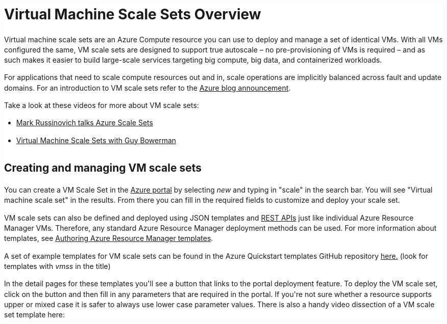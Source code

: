 <properties
	pageTitle="Virtual Machine Scale Sets Overview | Microsoft Azure"
	description="Learn more about Virtual Machine Scale Sets"
	services="virtual-machine-scale-sets"
	documentationCenter=""
	authors="gbowerman"
	manager="timlt"
	editor=""
	tags="azure-resource-manager"/>

<tags
	ms.service="virtual-machine-scale-sets"
	ms.workload="na"
	ms.tgt_pltfrm="na"
	ms.devlang="na"
	ms.topic="article"
	ms.date="09/13/2016"
	ms.author="guybo"/>

# Virtual Machine Scale Sets Overview

Virtual machine scale sets are an Azure Compute resource you can use to deploy and manage a set of identical VMs. With all VMs configured the same, VM scale sets are designed to support true autoscale – no pre-provisioning of VMs is required – and as such makes it easier to build large-scale services targeting big compute, big data, and containerized workloads.

For applications that need to scale compute resources out and in, scale operations are implicitly balanced across fault and update domains. For an introduction to VM scale sets refer to the [Azure blog announcement](https://azure.microsoft.com/blog/azure-virtual-machine-scale-sets-ga/).

Take a look at these videos for more about VM scale sets:

 - [Mark Russinovich talks Azure Scale Sets](https://channel9.msdn.com/Blogs/Regular-IT-Guy/Mark-Russinovich-Talks-Azure-Scale-Sets/)  

 - [Virtual Machine Scale Sets with Guy Bowerman](https://channel9.msdn.com/Shows/Cloud+Cover/Episode-191-Virtual-Machine-Scale-Sets-with-Guy-Bowerman)

## Creating and managing VM scale sets

You can create a VM Scale Set in the [Azure portal](https://portal.azure.com) by selecting _new_ and typing in "scale" in the search bar. You will see "Virtual machine scale set" in the results. From there you can fill in the required fields to customize and deploy your scale set. 

VM scale sets can also be defined and deployed using JSON templates and [REST APIs](https://msdn.microsoft.com/library/mt589023.aspx) just like individual Azure Resource Manager VMs. Therefore, any standard Azure Resource Manager deployment methods can be used. For more information about templates, see [Authoring Azure Resource Manager templates](../resource-group-authoring-templates.md).

A set of example templates for VM scale sets can be found in the Azure Quickstart templates GitHub repository [here.](https://github.com/Azure/azure-quickstart-templates) (look for templates with _vmss_ in the title)

In the detail pages for these templates you'll see a button that links to the portal deployment feature. To deploy the VM scale set, click on the button and then fill in any parameters that are required in the portal. If you're not sure whether a resource supports upper or mixed case it is safer to always use lower case parameter values. There is also a handy video dissection of a VM scale set template here:
